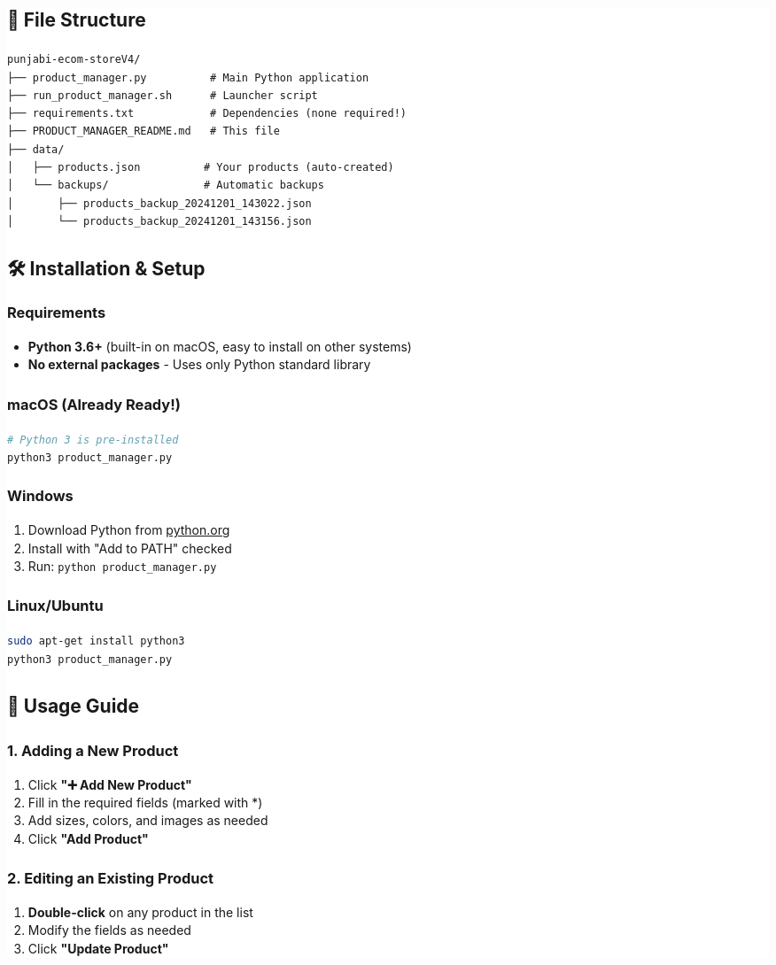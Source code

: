 ## 📁 **File Structure**

```
punjabi-ecom-storeV4/
├── product_manager.py          # Main Python application
├── run_product_manager.sh      # Launcher script
├── requirements.txt            # Dependencies (none required!)
├── PRODUCT_MANAGER_README.md   # This file
├── data/
│   ├── products.json          # Your products (auto-created)
│   └── backups/               # Automatic backups
│       ├── products_backup_20241201_143022.json
│       └── products_backup_20241201_143156.json
```

## 🛠️ **Installation & Setup**

### **Requirements**
- **Python 3.6+** (built-in on macOS, easy to install on other systems)
- **No external packages** - Uses only Python standard library

### **macOS (Already Ready!)**
```bash
# Python 3 is pre-installed
python3 product_manager.py
```

### **Windows**
1. Download Python from [python.org](https://python.org)
2. Install with "Add to PATH" checked
3. Run: `python product_manager.py`

### **Linux/Ubuntu**
```bash
sudo apt-get install python3
python3 product_manager.py
```

## 📖 **Usage Guide**

### **1. Adding a New Product**
1. Click **"➕ Add New Product"**
2. Fill in the required fields (marked with *)
3. Add sizes, colors, and images as needed
4. Click **"Add Product"**

### **2. Editing an Existing Product**
1. **Double-click** on any product in the list
2. Modify the fields as needed
3. Click **"Update Product"**
